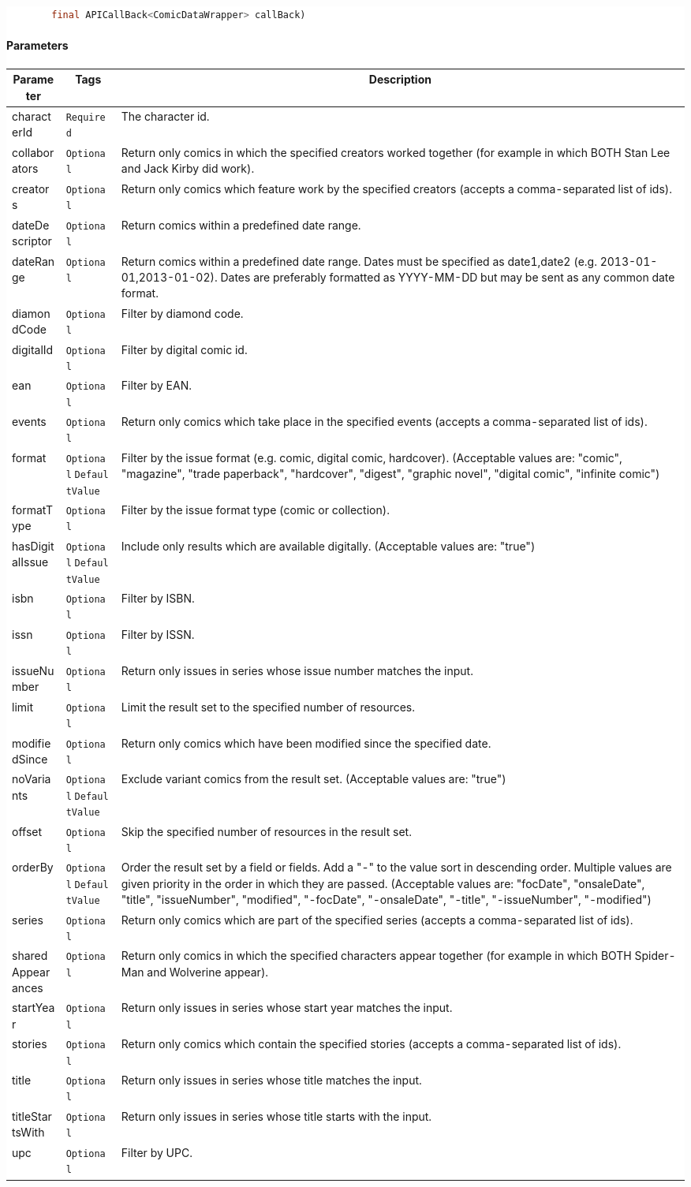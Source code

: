 ```java
        final APICallBack<ComicDataWrapper> callBack)
```

#### Parameters

| Parameter | Tags | Description |
|-----------|------|-------------|
| characterId |  ``` Required ```  | The character id. |
| collaborators |  ``` Optional ```  | Return only comics in which the specified creators worked together (for example in which BOTH Stan Lee and Jack Kirby did work). |
| creators |  ``` Optional ```  | Return only comics which feature work by the specified creators (accepts a comma-separated list of ids). |
| dateDescriptor |  ``` Optional ```  | Return comics within a predefined date range. |
| dateRange |  ``` Optional ```  | Return comics within a predefined date range.  Dates must be specified as date1,date2 (e.g. 2013-01-01,2013-01-02).  Dates are preferably formatted as YYYY-MM-DD but may be sent as any common date format. |
| diamondCode |  ``` Optional ```  | Filter by diamond code. |
| digitalId |  ``` Optional ```  | Filter by digital comic id. |
| ean |  ``` Optional ```  | Filter by EAN. |
| events |  ``` Optional ```  | Return only comics which take place in the specified events (accepts a comma-separated list of ids). |
| format |  ``` Optional ```  ``` DefaultValue ```  | Filter by the issue format (e.g. comic, digital comic, hardcover). (Acceptable values are: "comic", "magazine", "trade paperback", "hardcover", "digest", "graphic novel", "digital comic", "infinite comic") |
| formatType |  ``` Optional ```  | Filter by the issue format type (comic or collection). |
| hasDigitalIssue |  ``` Optional ```  ``` DefaultValue ```  | Include only results which are available digitally. (Acceptable values are: "true") |
| isbn |  ``` Optional ```  | Filter by ISBN. |
| issn |  ``` Optional ```  | Filter by ISSN. |
| issueNumber |  ``` Optional ```  | Return only issues in series whose issue number matches the input. |
| limit |  ``` Optional ```  | Limit the result set to the specified number of resources. |
| modifiedSince |  ``` Optional ```  | Return only comics which have been modified since the specified date. |
| noVariants |  ``` Optional ```  ``` DefaultValue ```  | Exclude variant comics from the result set. (Acceptable values are: "true") |
| offset |  ``` Optional ```  | Skip the specified number of resources in the result set. |
| orderBy |  ``` Optional ```  ``` DefaultValue ```  | Order the result set by a field or fields. Add a "-" to the value sort in descending order. Multiple values are given priority in the order in which they are passed. (Acceptable values are: "focDate", "onsaleDate", "title", "issueNumber", "modified", "-focDate", "-onsaleDate", "-title", "-issueNumber", "-modified") |
| series |  ``` Optional ```  | Return only comics which are part of the specified series (accepts a comma-separated list of ids). |
| sharedAppearances |  ``` Optional ```  | Return only comics in which the specified characters appear together (for example in which BOTH Spider-Man and Wolverine appear). |
| startYear |  ``` Optional ```  | Return only issues in series whose start year matches the input. |
| stories |  ``` Optional ```  | Return only comics which contain the specified stories (accepts a comma-separated list of ids). |
| title |  ``` Optional ```  | Return only issues in series whose title matches the input. |
| titleStartsWith |  ``` Optional ```  | Return only issues in series whose title starts with the input. |
| upc |  ``` Optional ```  | Filter by UPC. |
